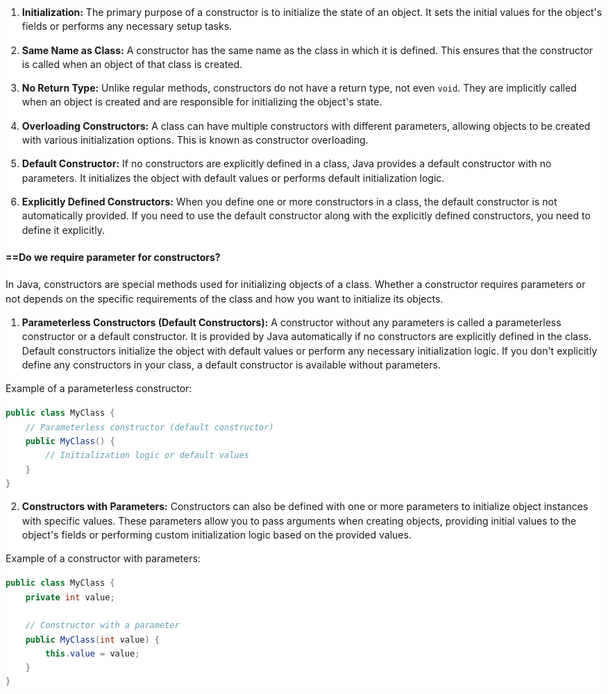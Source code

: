 1.  **Initialization:** The primary purpose of a constructor is to initialize the state of an object. It sets the initial values for the object's fields or performs any necessary setup tasks.
    
2.  **Same Name as Class:** A constructor has the same name as the class in which it is defined. This ensures that the constructor is called when an object of that class is created.
    
3.  **No Return Type:** Unlike regular methods, constructors do not have a return type, not even `void`. They are implicitly called when an object is created and are responsible for initializing the object's state.
    
4.  **Overloading Constructors:** A class can have multiple constructors with different parameters, allowing objects to be created with various initialization options. This is known as constructor overloading.
    
5.  **Default Constructor:** If no constructors are explicitly defined in a class, Java provides a default constructor with no parameters. It initializes the object with default values or performs default initialization logic.
    
6.  **Explicitly Defined Constructors:** When you define one or more constructors in a class, the default constructor is not automatically provided. If you need to use the default constructor along with the explicitly defined constructors, you need to define it explicitly.



#### ==Do we require parameter for constructors?

In Java, constructors are special methods used for initializing objects of a class. Whether a constructor requires parameters or not depends on the specific requirements of the class and how you want to initialize its objects.

1. **Parameterless Constructors (Default Constructors):** A constructor without any parameters is called a parameterless constructor or a default constructor. It is provided by Java automatically if no constructors are explicitly defined in the class. Default constructors initialize the object with default values or perform any necessary initialization logic. If you don't explicitly define any constructors in your class, a default constructor is available without parameters.

Example of a parameterless constructor:

```java
public class MyClass {
    // Parameterless constructor (default constructor)
    public MyClass() {
        // Initialization logic or default values
    }
}
```

2. **Constructors with Parameters:** Constructors can also be defined with one or more parameters to initialize object instances with specific values. These parameters allow you to pass arguments when creating objects, providing initial values to the object's fields or performing custom initialization logic based on the provided values.

Example of a constructor with parameters:

```java
public class MyClass {
    private int value;

    // Constructor with a parameter
    public MyClass(int value) {
        this.value = value;
    }
}
```
